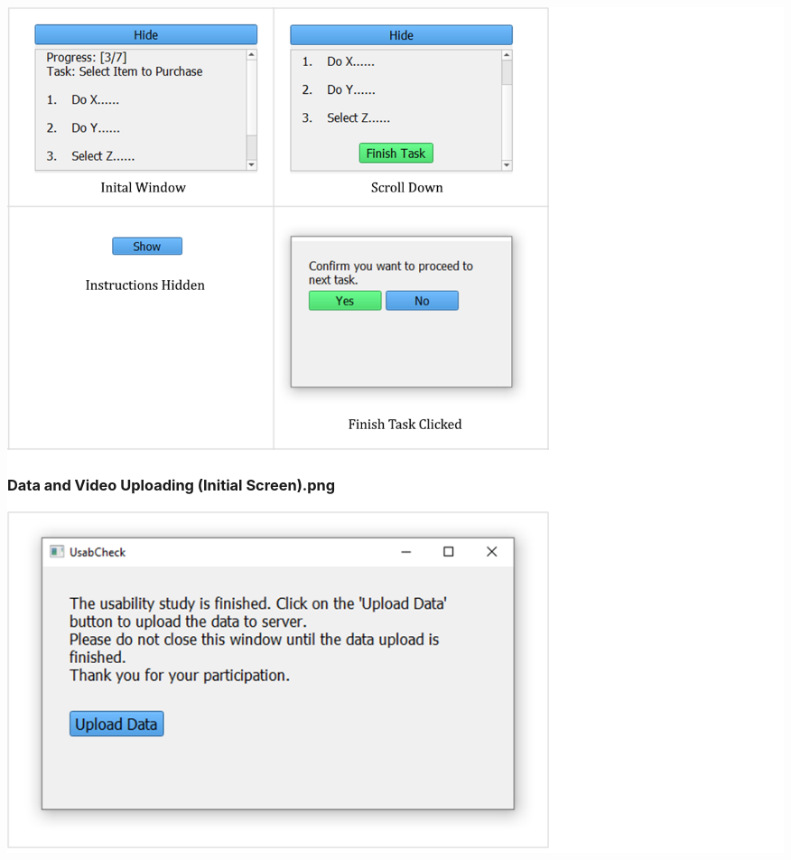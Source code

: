 <img src="Images/Task Window States.png" width="600"><br>
### Data and Video Uploading (Initial Screen).png
<img src="Images/Data and Video Uploading (Initial Screen).png" width="600"><br>
